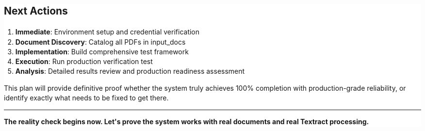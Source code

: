 ## Next Actions

1. **Immediate**: Environment setup and credential verification
2. **Document Discovery**: Catalog all PDFs in input_docs
3. **Implementation**: Build comprehensive test framework
4. **Execution**: Run production verification test
5. **Analysis**: Detailed results review and production readiness assessment

This plan will provide definitive proof whether the system truly achieves 100% completion with production-grade reliability, or identify exactly what needs to be fixed to get there.

---

**The reality check begins now. Let's prove the system works with real documents and real Textract processing.**